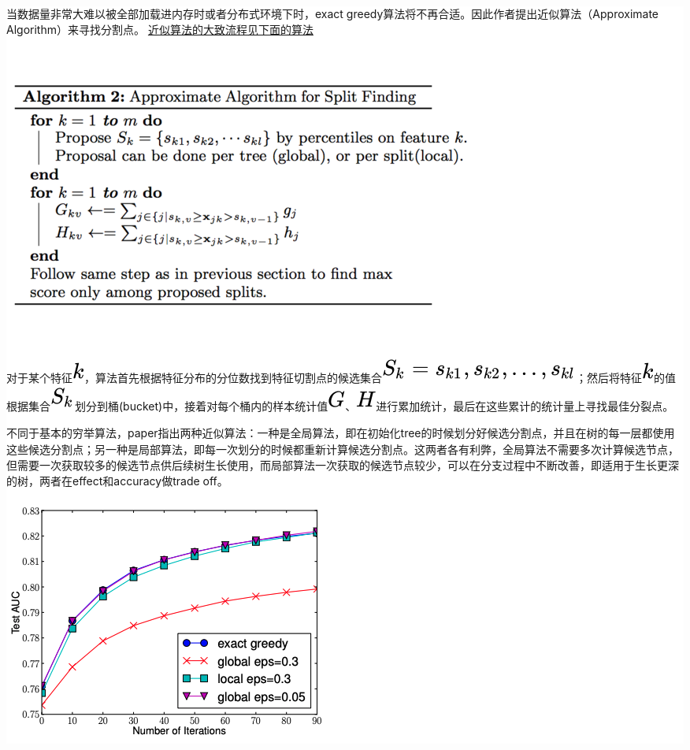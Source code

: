 当数据量非常大难以被全部加载进内存时或者分布式环境下时，exact greedy算法将不再合适。因此作者提出近似算法（Approximate Algorithm）来寻找分割点。 [近似算法的大致流程见下面的算法](https://arxiv.org/pdf/1603.02754.pdf)<br />![XGBoost13.png](./img/1592814049805-c2f6a0d4-74f6-43d8-86f0-3eaa102cbf39.png)<br />对于某个特征![](./img/8ce4b16b22b58894aa86c421e8759df3.svg)，算法首先根据特征分布的分位数找到特征切割点的候选集合![](./img/5c595da6fbc30d780f83c0ee40436a91.svg)；然后将特征![](./img/8ce4b16b22b58894aa86c421e8759df3.svg)的值根据集合![](./img/85c5cb7c4e2ae43f3450a97e3e6a9a39.svg)划分到桶(bucket)中，接着对每个桶内的样本统计值![](./img/dfcf28d0734569a6a693bc8194de62bf.svg)、![](./img/c1d9f50f86825a1a2302ec2449c17196.svg)进行累加统计，最后在这些累计的统计量上寻找最佳分裂点。

不同于基本的穷举算法，paper指出两种近似算法：一种是全局算法，即在初始化tree的时候划分好候选分割点，并且在树的每一层都使用这些候选分割点；另一种是局部算法，即每一次划分的时候都重新计算候选分割点。这两者各有利弊，全局算法不需要多次计算候选节点，但需要一次获取较多的候选节点供后续树生长使用，而局部算法一次获取的候选节点较少，可以在分支过程中不断改善，即适用于生长更深的树，两者在effect和accuracy做trade off。

![XGBoost14.png](./img/1592814256377-2f10df16-b7f7-4ed2-a395-37304c9fda1b.png)
